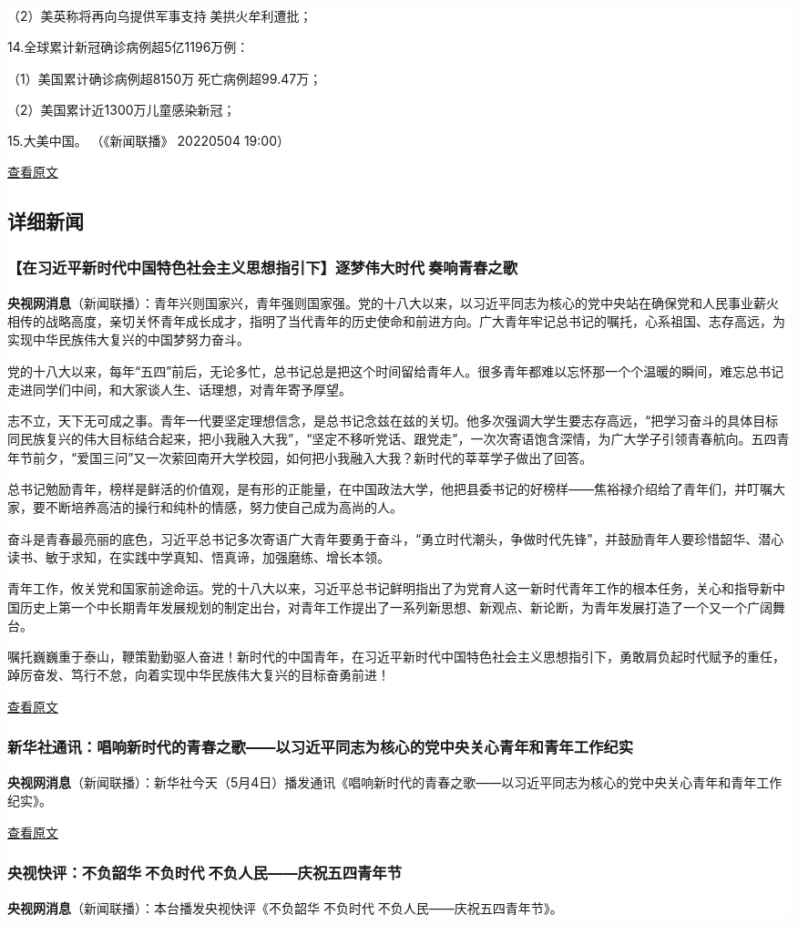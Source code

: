 
（2）美英称将再向乌提供军事支持 美拱火牟利遭批；


14.全球累计新冠确诊病例超5亿1196万例：


（1）美国累计确诊病例超8150万 死亡病例超99.47万；


（2）美国累计近1300万儿童感染新冠；


15.大美中国。
（《新闻联播》 20220504 19:00）

[查看原文](https://tv.cctv.com/2022/05/04/VIDENZEi3krlKoL1qey1eLe5220504.shtml)

## 详细新闻

### 【在习近平新时代中国特色社会主义思想指引下】逐梦伟大时代 奏响青春之歌



**央视网消息**（新闻联播）：青年兴则国家兴，青年强则国家强。党的十八大以来，以习近平同志为核心的党中央站在确保党和人民事业薪火相传的战略高度，亲切关怀青年成长成才，指明了当代青年的历史使命和前进方向。广大青年牢记总书记的嘱托，心系祖国、志存高远，为实现中华民族伟大复兴的中国梦努力奋斗。

党的十八大以来，每年“五四”前后，无论多忙，总书记总是把这个时间留给青年人。很多青年都难以忘怀那一个个温暖的瞬间，难忘总书记走进同学们中间，和大家谈人生、话理想，对青年寄予厚望。

志不立，天下无可成之事。青年一代要坚定理想信念，是总书记念兹在兹的关切。他多次强调大学生要志存高远，“把学习奋斗的具体目标同民族复兴的伟大目标结合起来，把小我融入大我”，“坚定不移听党话、跟党走”，一次次寄语饱含深情，为广大学子引领青春航向。五四青年节前夕，“爱国三问”又一次萦回南开大学校园，如何把小我融入大我？新时代的莘莘学子做出了回答。

总书记勉励青年，榜样是鲜活的价值观，是有形的正能量，在中国政法大学，他把县委书记的好榜样——焦裕禄介绍给了青年们，并叮嘱大家，要不断培养高洁的操行和纯朴的情感，努力使自己成为高尚的人。

奋斗是青春最亮丽的底色，习近平总书记多次寄语广大青年要勇于奋斗，“勇立时代潮头，争做时代先锋”，并鼓励青年人要珍惜韶华、潜心读书、敏于求知，在实践中学真知、悟真谛，加强磨练、增长本领。

青年工作，攸关党和国家前途命运。党的十八大以来，习近平总书记鲜明指出了为党育人这一新时代青年工作的根本任务，关心和指导新中国历史上第一个中长期青年发展规划的制定出台，对青年工作提出了一系列新思想、新观点、新论断，为青年发展打造了一个又一个广阔舞台。

嘱托巍巍重于泰山，鞭策勤勤驱人奋进！新时代的中国青年，在习近平新时代中国特色社会主义思想指引下，勇敢肩负起时代赋予的重任，踔厉奋发、笃行不怠，向着实现中华民族伟大复兴的目标奋勇前进！




[查看原文](https://tv.cctv.com/2022/05/04/VIDEP0GyLmXDi477RpJAyO2N220504.shtml)

### 新华社通讯：唱响新时代的青春之歌——以习近平同志为核心的党中央关心青年和青年工作纪实



**央视网消息**（新闻联播）：新华社今天（5月4日）播发通讯《唱响新时代的青春之歌——以习近平同志为核心的党中央关心青年和青年工作纪实》。 




[查看原文](https://tv.cctv.com/2022/05/04/VIDEXj5niqsOifT16Bm96vWM220504.shtml)

### 央视快评：不负韶华 不负时代 不负人民——庆祝五四青年节



**央视网消息**（新闻联播）：本台播发央视快评《不负韶华 不负时代 不负人民——庆祝五四青年节》。




